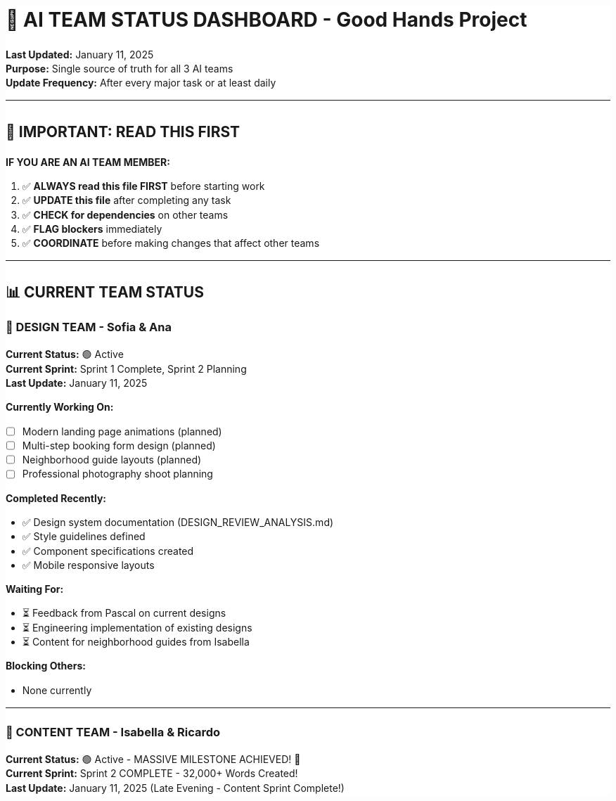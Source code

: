 # 🎯 AI TEAM STATUS DASHBOARD - Good Hands Project

**Last Updated:** January 11, 2025  
**Purpose:** Single source of truth for all 3 AI teams  
**Update Frequency:** After every major task or at least daily

---

## 🚨 IMPORTANT: READ THIS FIRST

**IF YOU ARE AN AI TEAM MEMBER:**
1. ✅ **ALWAYS read this file FIRST** before starting work
2. ✅ **UPDATE this file** after completing any task
3. ✅ **CHECK for dependencies** on other teams
4. ✅ **FLAG blockers** immediately
5. ✅ **COORDINATE** before making changes that affect other teams

---

## 📊 CURRENT TEAM STATUS

### 🎨 DESIGN TEAM - Sofia & Ana
**Current Status:** 🟢 Active  
**Current Sprint:** Sprint 1 Complete, Sprint 2 Planning  
**Last Update:** January 11, 2025

**Currently Working On:**
- [ ] Modern landing page animations (planned)
- [ ] Multi-step booking form design (planned)
- [ ] Neighborhood guide layouts (planned)
- [ ] Professional photography shoot planning

**Completed Recently:**
- ✅ Design system documentation (DESIGN_REVIEW_ANALYSIS.md)
- ✅ Style guidelines defined
- ✅ Component specifications created
- ✅ Mobile responsive layouts

**Waiting For:**
- ⏳ Feedback from Pascal on current designs
- ⏳ Engineering implementation of existing designs
- ⏳ Content for neighborhood guides from Isabella

**Blocking Others:**
- None currently

---

### 📝 CONTENT TEAM - Isabella & Ricardo
**Current Status:** 🟢 Active - MASSIVE MILESTONE ACHIEVED! 🎉  
**Current Sprint:** Sprint 2 COMPLETE - 32,000+ Words Created!  
**Last Update:** January 11, 2025 (Late Evening - Content Sprint Complete!)
